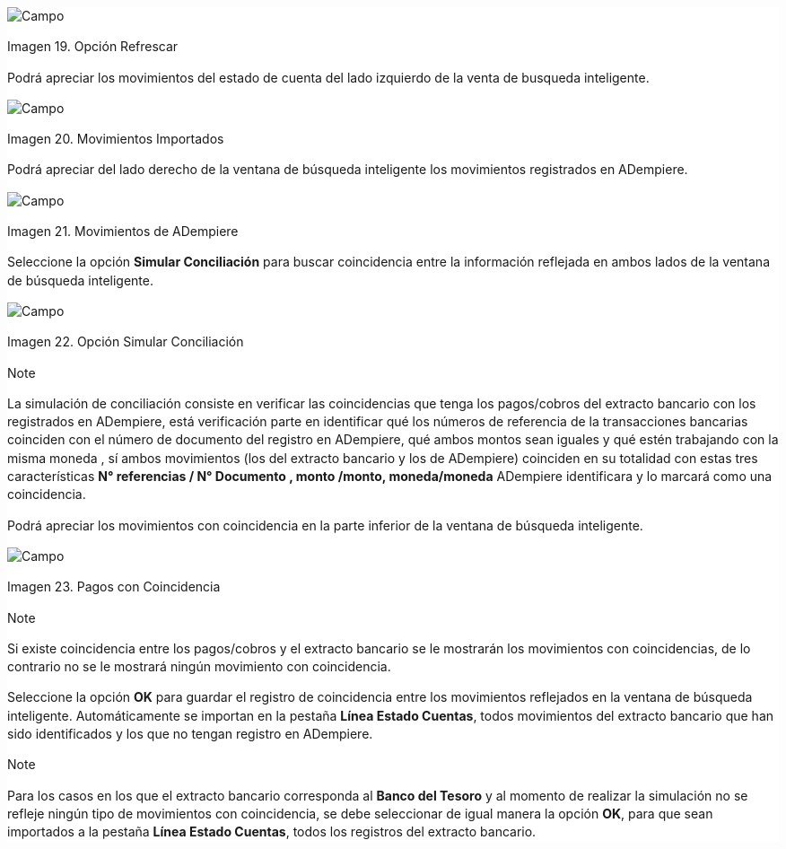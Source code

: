 ![Campo](/assets/img/docs/balance-management/bam-balance-image157.png)

Imagen 19. Opción Refrescar

Podrá apreciar los movimientos del estado de cuenta del lado izquierdo de la venta de busqueda inteligente.

![Campo](/assets/img/docs/balance-management/bam-balance-image158.png)

Imagen 20. Movimientos Importados

Podrá apreciar del lado derecho de la ventana de búsqueda inteligente los movimientos registrados en ADempiere.

![Campo](/assets/img/docs/balance-management/bam-balance-image159.png)

Imagen 21. Movimientos de ADempiere

Seleccione la opción **Simular Conciliación** para buscar coincidencia entre la información reflejada en ambos lados de la ventana de búsqueda inteligente.

![Campo](/assets/img/docs/balance-management/bam-balance-image160.png)

Imagen 22. Opción Simular Conciliación

Note

La simulación de conciliación consiste en verificar las coincidencias que tenga los pagos/cobros del extracto bancario con los registrados en ADempiere, está verificación parte en identificar qué los números de referencia de la transacciones bancarias coinciden con el número de documento del registro en ADempiere, qué ambos montos sean iguales y qué estén trabajando con la misma moneda , sí ambos movimientos (los del extracto bancario y los de ADempiere) coinciden en su totalidad con estas tres características **N° referencias / N° Documento , monto /monto, moneda/moneda** ADempiere identificara y lo marcará como una coincidencia.

Podrá apreciar los movimientos con coincidencia en la parte inferior de la ventana de búsqueda inteligente.

![Campo](/assets/img/docs/balance-management/bam-balance-image161.png)

Imagen 23. Pagos con Coincidencia

Note

Si existe coincidencia entre los pagos/cobros y el extracto bancario se le mostrarán los movimientos con coincidencias, de lo contrario no se le mostrará ningún movimiento con coincidencia.

Seleccione la opción **OK** para guardar el registro de coincidencia entre los movimientos reflejados en la ventana de búsqueda inteligente. Automáticamente se importan en la pestaña **Línea Estado Cuentas**, todos movimientos del extracto bancario que han sido identificados y los que no tengan registro en ADempiere.

Note

Para los casos en los que el extracto bancario corresponda al **Banco del Tesoro** y al momento de realizar la simulación no se refleje ningún tipo de movimientos con coincidencia, se debe seleccionar de igual manera la opción **OK**, para que sean importados a la pestaña **Línea Estado Cuentas**, todos los registros del extracto bancario.
